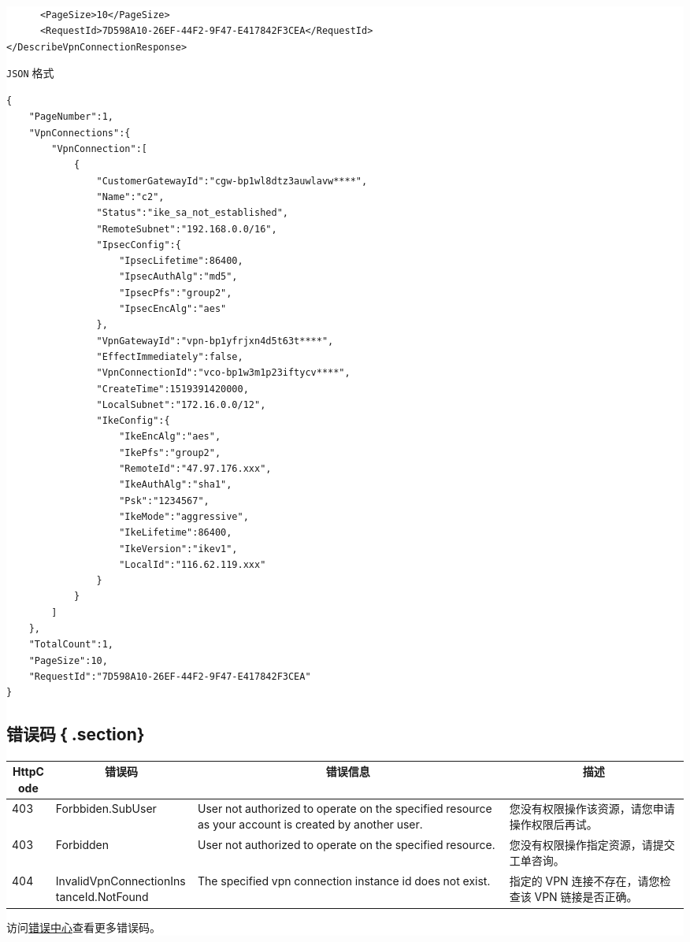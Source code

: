 ``` {#xml_return_success_demo}
      <PageSize>10</PageSize>
      <RequestId>7D598A10-26EF-44F2-9F47-E417842F3CEA</RequestId>
</DescribeVpnConnectionResponse>
```

`JSON` 格式

``` {#json_return_success_demo}
{
	"PageNumber":1,
	"VpnConnections":{
		"VpnConnection":[
			{
				"CustomerGatewayId":"cgw-bp1wl8dtz3auwlavw****",
				"Name":"c2",
				"Status":"ike_sa_not_established",
				"RemoteSubnet":"192.168.0.0/16",
				"IpsecConfig":{
					"IpsecLifetime":86400,
					"IpsecAuthAlg":"md5",
					"IpsecPfs":"group2",
					"IpsecEncAlg":"aes"
				},
				"VpnGatewayId":"vpn-bp1yfrjxn4d5t63t****",
				"EffectImmediately":false,
				"VpnConnectionId":"vco-bp1w3m1p23iftycv****",
				"CreateTime":1519391420000,
				"LocalSubnet":"172.16.0.0/12",
				"IkeConfig":{
					"IkeEncAlg":"aes",
					"IkePfs":"group2",
					"RemoteId":"47.97.176.xxx",
					"IkeAuthAlg":"sha1",
					"Psk":"1234567",
					"IkeMode":"aggressive",
					"IkeLifetime":86400,
					"IkeVersion":"ikev1",
					"LocalId":"116.62.119.xxx"
				}
			}
		]
	},
	"TotalCount":1,
	"PageSize":10,
	"RequestId":"7D598A10-26EF-44F2-9F47-E417842F3CEA"
}
```

## 错误码 { .section}

|HttpCode|错误码|错误信息|描述|
|--------|---|----|--|
|403|Forbbiden.SubUser|User not authorized to operate on the specified resource as your account is created by another user.|您没有权限操作该资源，请您申请操作权限后再试。|
|403|Forbidden|User not authorized to operate on the specified resource.|您没有权限操作指定资源，请提交工单咨询。|
|404|InvalidVpnConnectionInstanceId.NotFound|The specified vpn connection instance id does not exist.|指定的 VPN 连接不存在，请您检查该 VPN 链接是否正确。|

访问[错误中心](https://error-center.alibabacloud.com/status/product/Vpc)查看更多错误码。

